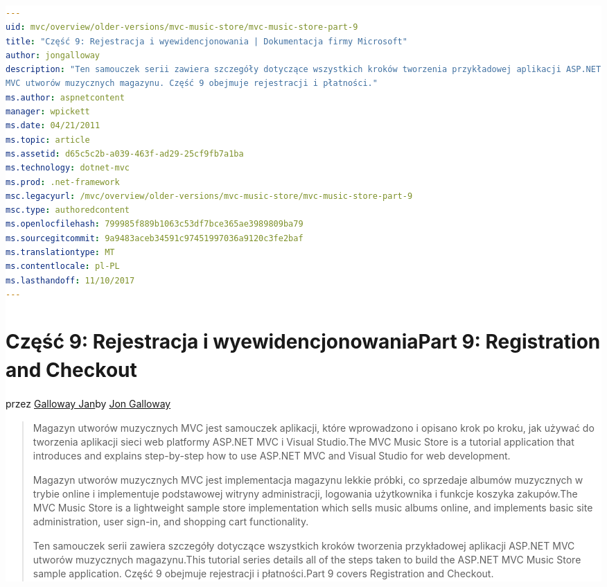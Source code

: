 ```yaml
---
uid: mvc/overview/older-versions/mvc-music-store/mvc-music-store-part-9
title: "Część 9: Rejestracja i wyewidencjonowania | Dokumentacja firmy Microsoft"
author: jongalloway
description: "Ten samouczek serii zawiera szczegóły dotyczące wszystkich kroków tworzenia przykładowej aplikacji ASP.NET MVC utworów muzycznych magazynu. Część 9 obejmuje rejestracji i płatności."
ms.author: aspnetcontent
manager: wpickett
ms.date: 04/21/2011
ms.topic: article
ms.assetid: d65c5c2b-a039-463f-ad29-25cf9fb7a1ba
ms.technology: dotnet-mvc
ms.prod: .net-framework
msc.legacyurl: /mvc/overview/older-versions/mvc-music-store/mvc-music-store-part-9
msc.type: authoredcontent
ms.openlocfilehash: 799985f889b1063c53df7bce365ae3989809ba79
ms.sourcegitcommit: 9a9483aceb34591c97451997036a9120c3fe2baf
ms.translationtype: MT
ms.contentlocale: pl-PL
ms.lasthandoff: 11/10/2017
---
```

<a name="part-9-registration-and-checkout"></a><span data-ttu-id="22c4e-104">Część 9: Rejestracja i wyewidencjonowania</span><span class="sxs-lookup"><span data-stu-id="22c4e-104">Part 9: Registration and Checkout</span></span>
====================
<span data-ttu-id="22c4e-105">przez [Galloway Jan](https://github.com/jongalloway)</span><span class="sxs-lookup"><span data-stu-id="22c4e-105">by [Jon Galloway](https://github.com/jongalloway)</span></span>

> <span data-ttu-id="22c4e-106">Magazyn utworów muzycznych MVC jest samouczek aplikacji, które wprowadzono i opisano krok po kroku, jak używać do tworzenia aplikacji sieci web platformy ASP.NET MVC i Visual Studio.</span><span class="sxs-lookup"><span data-stu-id="22c4e-106">The MVC Music Store is a tutorial application that introduces and explains step-by-step how to use ASP.NET MVC and Visual Studio for web development.</span></span>  
>   
> <span data-ttu-id="22c4e-107">Magazyn utworów muzycznych MVC jest implementacja magazynu lekkie próbki, co sprzedaje albumów muzycznych w trybie online i implementuje podstawowej witryny administracji, logowania użytkownika i funkcje koszyka zakupów.</span><span class="sxs-lookup"><span data-stu-id="22c4e-107">The MVC Music Store is a lightweight sample store implementation which sells music albums online, and implements basic site administration, user sign-in, and shopping cart functionality.</span></span>  
>   
> <span data-ttu-id="22c4e-108">Ten samouczek serii zawiera szczegóły dotyczące wszystkich kroków tworzenia przykładowej aplikacji ASP.NET MVC utworów muzycznych magazynu.</span><span class="sxs-lookup"><span data-stu-id="22c4e-108">This tutorial series details all of the steps taken to build the ASP.NET MVC Music Store sample application.</span></span> <span data-ttu-id="22c4e-109">Część 9 obejmuje rejestracji i płatności.</span><span class="sxs-lookup"><span data-stu-id="22c4e-109">Part 9 covers Registration and Checkout.</span></span>


